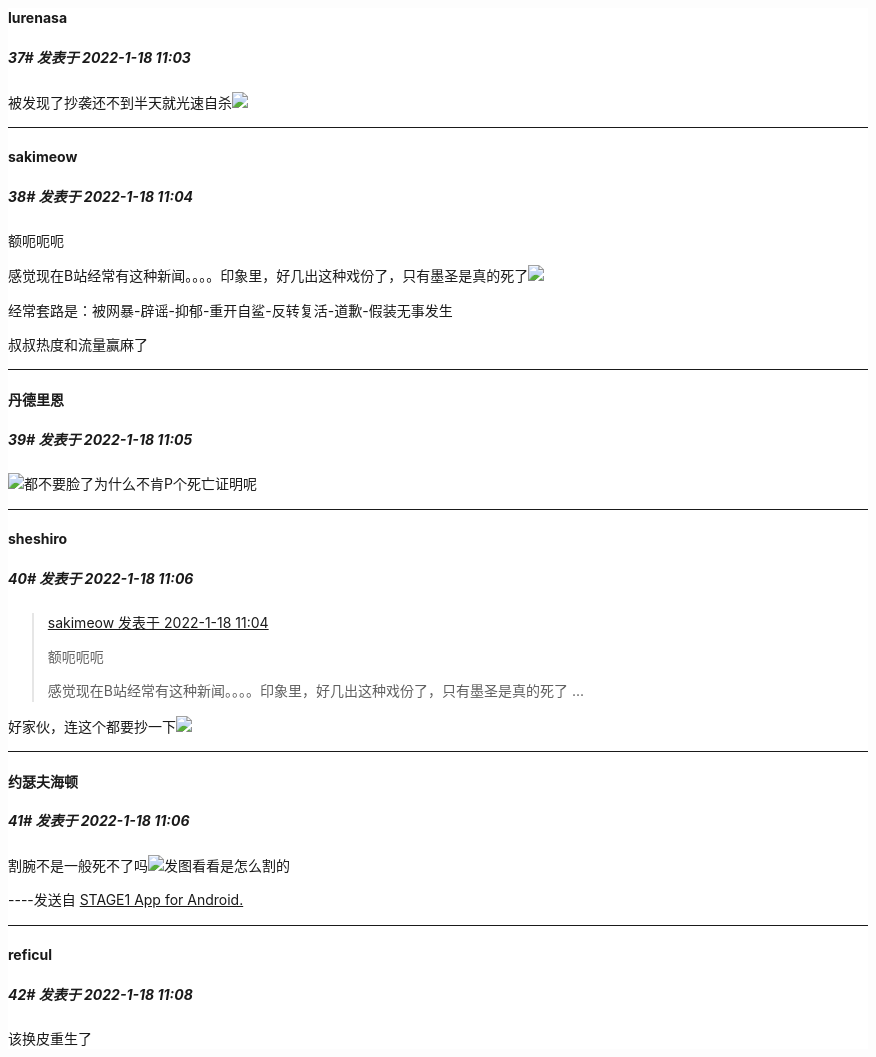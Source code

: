 ####  lurenasa  
##### 37#       发表于 2022-1-18 11:03

被发现了抄袭还不到半天就光速自杀<img src="https://static.saraba1st.com/image/smiley/face2017/004.gif" referrerpolicy="no-referrer">

*****

####  sakimeow  
##### 38#       发表于 2022-1-18 11:04

额呃呃呃

感觉现在B站经常有这种新闻。。。。印象里，好几出这种戏份了，只有墨圣是真的死了<img src="https://static.saraba1st.com/image/smiley/face2017/004.gif" referrerpolicy="no-referrer">

经常套路是：被网暴-辟谣-抑郁-重开自鲨-反转复活-道歉-假装无事发生

叔叔热度和流量赢麻了

*****

####  丹德里恩  
##### 39#       发表于 2022-1-18 11:05

<img src="https://static.saraba1st.com/image/smiley/face2017/037.png" referrerpolicy="no-referrer">都不要脸了为什么不肯P个死亡证明呢

*****

####  sheshiro  
##### 40#       发表于 2022-1-18 11:06

<blockquote><a href="httphttps://bbs.saraba1st.com/2b/forum.php?mod=redirect&amp;goto=findpost&amp;pid=54333488&amp;ptid=2047933" target="_blank">sakimeow 发表于 2022-1-18 11:04</a>

额呃呃呃

感觉现在B站经常有这种新闻。。。。印象里，好几出这种戏份了，只有墨圣是真的死了 ...</blockquote>
好家伙，连这个都要抄一下<img src="https://static.saraba1st.com/image/smiley/face2017/037.png" referrerpolicy="no-referrer">

*****

####  约瑟夫海顿  
##### 41#       发表于 2022-1-18 11:06

割腕不是一般死不了吗<img src="https://static.saraba1st.com/image/smiley/face2017/038.png" referrerpolicy="no-referrer">发图看看是怎么割的

----发送自 [STAGE1 App for Android.](http://stage1.5j4m.com/?1.37)

*****

####  reficul  
##### 42#       发表于 2022-1-18 11:08

该换皮重生了
